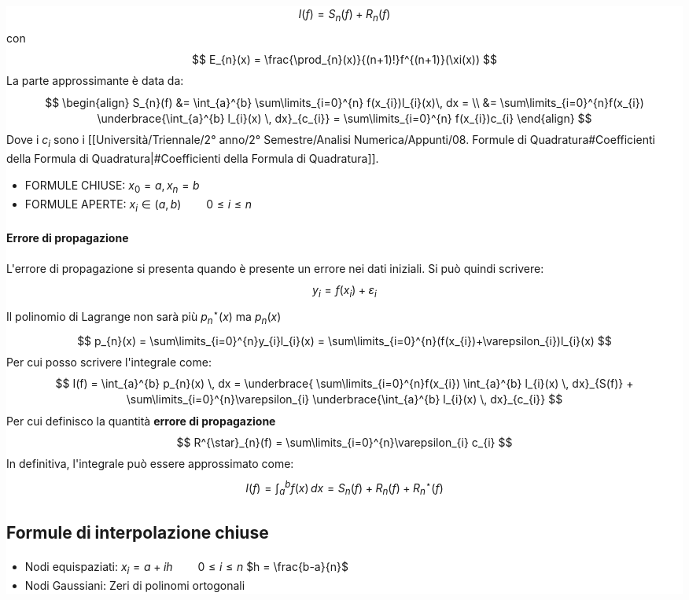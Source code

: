 $$
I(f) = S_{n}(f) + R_{n}(f)
$$
con 
$$
E_{n}(x) = \frac{\prod_{n}(x)}{(n+1)!}f^{(n+1)}(\xi(x))
$$
La parte approssimante è data da:
$$
\begin{align}
S_{n}(f) &= \int_{a}^{b} \sum\limits_{i=0}^{n} f(x_{i})l_{i}(x)\, dx = \\
&= \sum\limits_{i=0}^{n}f(x_{i}) \underbrace{\int_{a}^{b} l_{i}(x) \, dx}_{c_{i}} = \sum\limits_{i=0}^{n} f(x_{i})c_{i}
\end{align}
$$
Dove i $c_{i}$ sono i [[Università/Triennale/2° anno/2° Semestre/Analisi Numerica/Appunti/08. Formule di Quadratura#Coefficienti della Formula di Quadratura\|#Coefficienti della Formula di Quadratura]].

- FORMULE CHIUSE: $x_{0} = a, x_{n}=b$
- FORMULE APERTE: $x_{i} \in (a,b) \qquad 0 \le i \le n$

#### Errore di propagazione
L'errore di propagazione si presenta quando è presente un errore nei dati iniziali. Si può quindi scrivere:
$$
y_{i} = f(x_{i}) + \varepsilon_{i}
$$
Il polinomio di Lagrange non sarà più $p_{n}^{\star}(x)$ ma $p_{n}(x)$
$$
p_{n}(x) = \sum\limits_{i=0}^{n}y_{i}l_{i}(x) = \sum\limits_{i=0}^{n}(f(x_{i})+\varepsilon_{i})l_{i}(x)
$$
Per cui posso scrivere l'integrale come:
$$
I(f) = \int_{a}^{b} p_{n}(x) \, dx  = \underbrace{ \sum\limits_{i=0}^{n}f(x_{i}) \int_{a}^{b} l_{i}(x)   \, dx}_{S(f)} + \sum\limits_{i=0}^{n}\varepsilon_{i} \underbrace{\int_{a}^{b} l_{i}(x)   \, dx}_{c_{i}}
$$
Per cui definisco la quantità **errore di propagazione**
$$
R^{\star}_{n}(f) = \sum\limits_{i=0}^{n}\varepsilon_{i} c_{i}
$$
In definitiva, l'integrale può essere approssimato come:
$$
I(f) = \int_{a}^{b}f(x) \, dx = S_{n}(f) + R_{n}(f) + R_{n}^{\star}(f)
$$

## Formule di interpolazione chiuse

- Nodi equispaziati: $x_{i} = a + ih \qquad 0\le i \le n$
  $h = \frac{b-a}{n}$
- Nodi Gaussiani: Zeri di polinomi ortogonali
